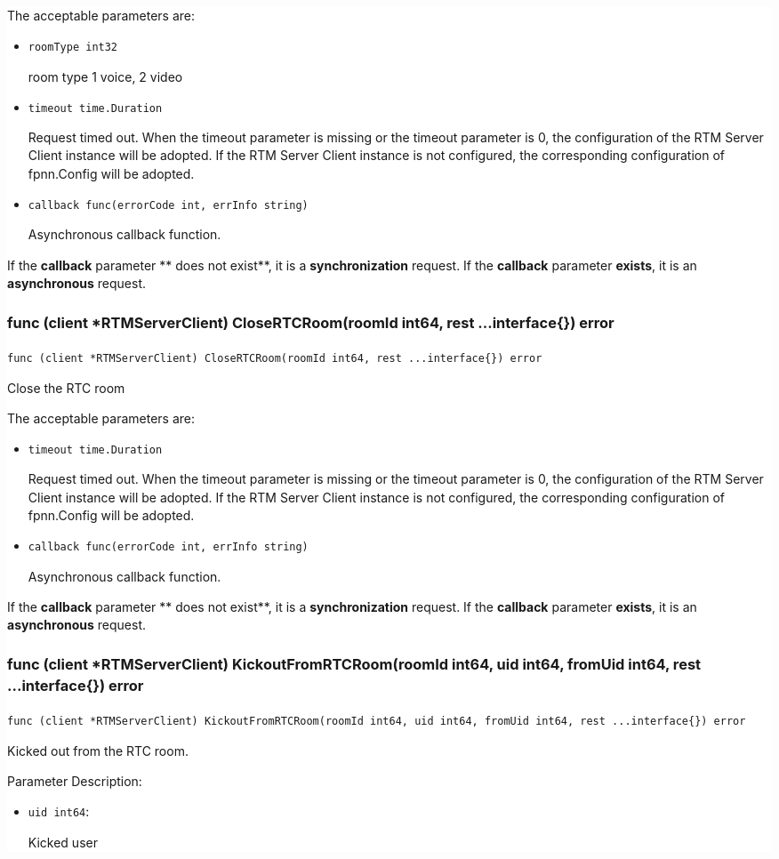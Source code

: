 The acceptable parameters are:

+ `roomType int32`

	room type 1 voice, 2 video

+ `timeout time.Duration`

	Request timed out.
	When the timeout parameter is missing or the timeout parameter is 0, the configuration of the RTM Server Client instance will be adopted.
	If the RTM Server Client instance is not configured, the corresponding configuration of fpnn.Config will be adopted.

+ `callback func(errorCode int, errInfo string)`

	Asynchronous callback function.

If the **callback** parameter ** does not exist**, it is a **synchronization** request.
If the **callback** parameter **exists**, it is an **asynchronous** request.


### func (client *RTMServerClient) CloseRTCRoom(roomId int64, rest ...interface{}) error

	func (client *RTMServerClient) CloseRTCRoom(roomId int64, rest ...interface{}) error

Close the RTC room

The acceptable parameters are:

+ `timeout time.Duration`

	Request timed out.
	When the timeout parameter is missing or the timeout parameter is 0, the configuration of the RTM Server Client instance will be adopted.
	If the RTM Server Client instance is not configured, the corresponding configuration of fpnn.Config will be adopted.

+ `callback func(errorCode int, errInfo string)`

	Asynchronous callback function.

If the **callback** parameter ** does not exist**, it is a **synchronization** request.
If the **callback** parameter **exists**, it is an **asynchronous** request.

### func (client *RTMServerClient) KickoutFromRTCRoom(roomId int64, uid int64, fromUid int64, rest ...interface{}) error

	func (client *RTMServerClient) KickoutFromRTCRoom(roomId int64, uid int64, fromUid int64, rest ...interface{}) error

Kicked out from the RTC room.

Parameter Description:

+ `uid int64`:

	Kicked user
